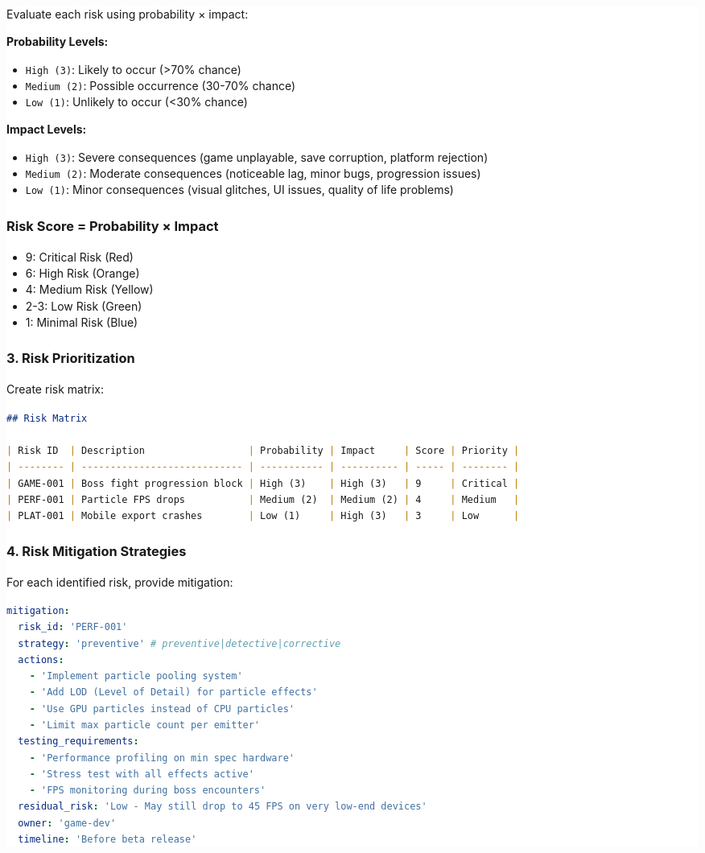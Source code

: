 Evaluate each risk using probability × impact:

**Probability Levels:**

- `High (3)`: Likely to occur (>70% chance)
- `Medium (2)`: Possible occurrence (30-70% chance)
- `Low (1)`: Unlikely to occur (<30% chance)

**Impact Levels:**

- `High (3)`: Severe consequences (game unplayable, save corruption, platform rejection)
- `Medium (2)`: Moderate consequences (noticeable lag, minor bugs, progression issues)
- `Low (1)`: Minor consequences (visual glitches, UI issues, quality of life problems)

### Risk Score = Probability × Impact

- 9: Critical Risk (Red)
- 6: High Risk (Orange)
- 4: Medium Risk (Yellow)
- 2-3: Low Risk (Green)
- 1: Minimal Risk (Blue)

### 3. Risk Prioritization

Create risk matrix:

```markdown
## Risk Matrix

| Risk ID  | Description                  | Probability | Impact     | Score | Priority |
| -------- | ---------------------------- | ----------- | ---------- | ----- | -------- |
| GAME-001 | Boss fight progression block | High (3)    | High (3)   | 9     | Critical |
| PERF-001 | Particle FPS drops           | Medium (2)  | Medium (2) | 4     | Medium   |
| PLAT-001 | Mobile export crashes        | Low (1)     | High (3)   | 3     | Low      |
```

### 4. Risk Mitigation Strategies

For each identified risk, provide mitigation:

```yaml
mitigation:
  risk_id: 'PERF-001'
  strategy: 'preventive' # preventive|detective|corrective
  actions:
    - 'Implement particle pooling system'
    - 'Add LOD (Level of Detail) for particle effects'
    - 'Use GPU particles instead of CPU particles'
    - 'Limit max particle count per emitter'
  testing_requirements:
    - 'Performance profiling on min spec hardware'
    - 'Stress test with all effects active'
    - 'FPS monitoring during boss encounters'
  residual_risk: 'Low - May still drop to 45 FPS on very low-end devices'
  owner: 'game-dev'
  timeline: 'Before beta release'
```
